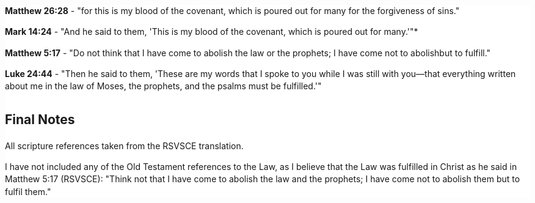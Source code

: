 **Matthew 26:28** - "for this is my blood of the covenant, which is poured out for many for the forgiveness of sins."

**Mark 14:24** - "And he said to them, 'This is my blood of the covenant, which is poured out for many.'"*

**Matthew 5:17** - "Do not think that I have come to abolish the law or the prophets; I have come not to abolishbut to fulfill."

**Luke 24:44** - "Then he said to them, 'These are my words that I spoke to you while I was still with you—that everything written about me in the law of Moses, the prophets, and the psalms must be fulfilled.'"





## Final Notes

All scripture references taken from the RSVSCE translation.

I have not included any of the Old Testament references to the Law, as I believe that the Law was fulfilled in Christ as he said in Matthew 5:17 (RSVSCE): "Think not that I have come to abolish the law and the prophets; I have come not to abolish them but to fulfil them."
